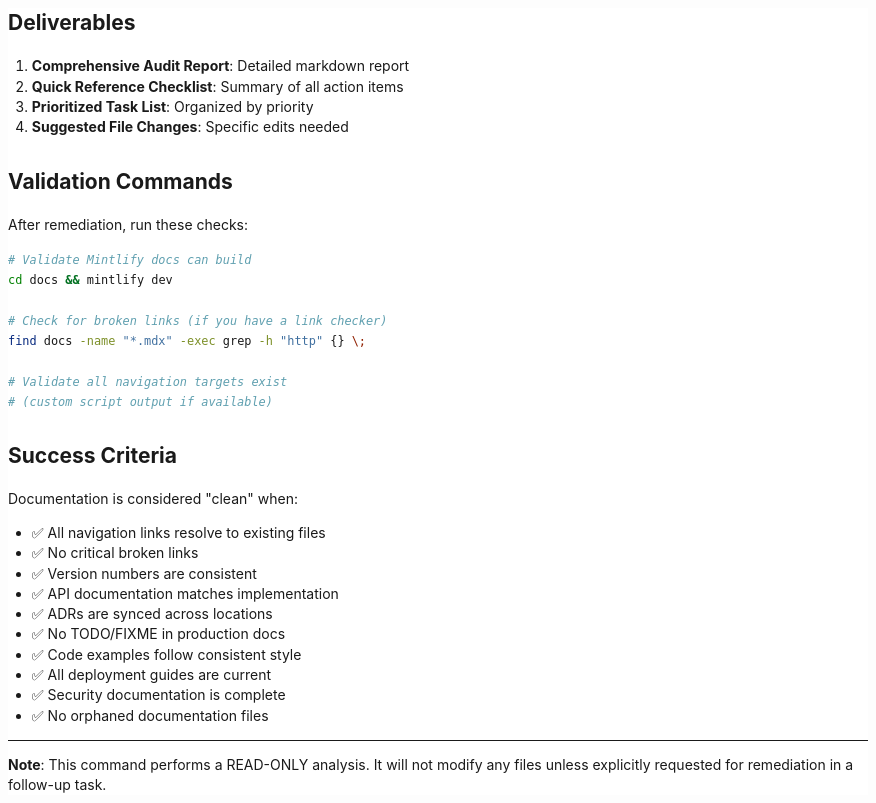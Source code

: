 ## Deliverables

1. **Comprehensive Audit Report**: Detailed markdown report
2. **Quick Reference Checklist**: Summary of all action items
3. **Prioritized Task List**: Organized by priority
4. **Suggested File Changes**: Specific edits needed

## Validation Commands

After remediation, run these checks:
```bash
# Validate Mintlify docs can build
cd docs && mintlify dev

# Check for broken links (if you have a link checker)
find docs -name "*.mdx" -exec grep -h "http" {} \;

# Validate all navigation targets exist
# (custom script output if available)
```

## Success Criteria

Documentation is considered "clean" when:
- ✅ All navigation links resolve to existing files
- ✅ No critical broken links
- ✅ Version numbers are consistent
- ✅ API documentation matches implementation
- ✅ ADRs are synced across locations
- ✅ No TODO/FIXME in production docs
- ✅ Code examples follow consistent style
- ✅ All deployment guides are current
- ✅ Security documentation is complete
- ✅ No orphaned documentation files

---

**Note**: This command performs a READ-ONLY analysis. It will not modify any files unless explicitly requested for remediation in a follow-up task.
